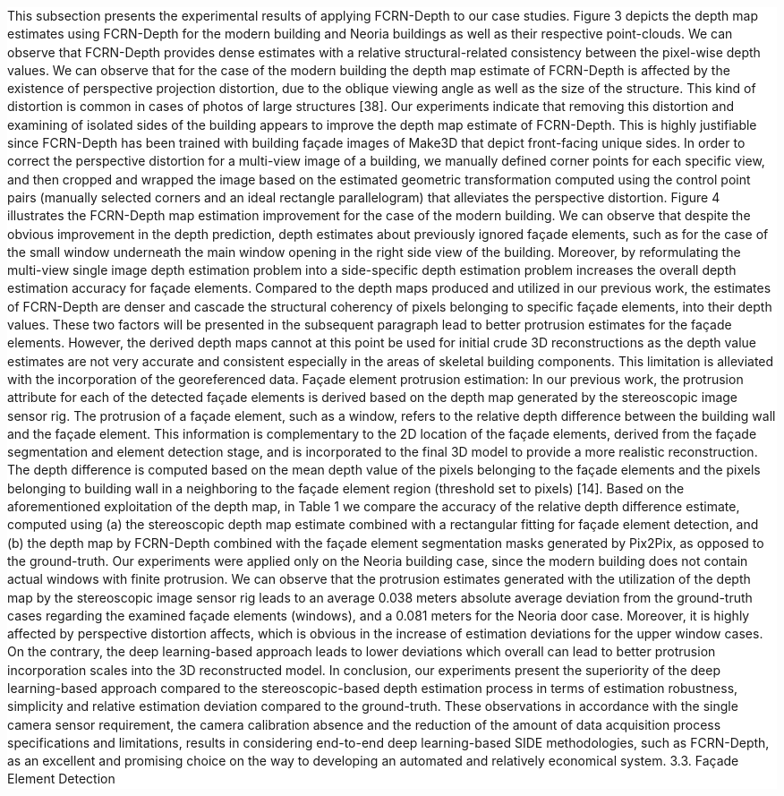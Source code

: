 This subsection presents the experimental results of applying FCRN-Depth to our case studies. Figure 3 depicts the depth map estimates using FCRN-Depth for the modern building and Neoria buildings as well as their respective point-clouds. We can observe that FCRN-Depth provides dense estimates with a relative structural-related consistency between the pixel-wise depth values.
We can observe that for the case of the modern building the depth map estimate of FCRN-Depth is affected by the existence of perspective projection distortion, due to the oblique viewing angle as well as the size of the structure. This kind of distortion is common in cases of photos of large structures [38]. Our experiments indicate that removing this distortion and examining of isolated sides of the building appears to improve the depth map estimate of FCRN-Depth. This is highly justifiable since FCRN-Depth has been trained with building façade images of Make3D that depict front-facing unique sides. In order to correct the perspective distortion for a multi-view image of a building, we manually defined corner points for each specific view, and then cropped and wrapped the image based on the estimated geometric transformation computed using the control point pairs (manually selected corners and an ideal rectangle parallelogram) that alleviates the perspective distortion.
Figure 4 illustrates the FCRN-Depth map estimation improvement for the case of the modern building. We can observe that despite the obvious improvement in the depth prediction, depth estimates about previously ignored façade elements, such as for the case of the small window underneath the main window opening in the right side view of the building. Moreover, by reformulating the multi-view single image depth estimation problem into a side-specific depth estimation problem increases the overall depth estimation accuracy for façade elements.
Compared to the depth maps produced and utilized in our previous work, the estimates of FCRN-Depth are denser and cascade the structural coherency of pixels belonging to specific façade elements, into their depth values. These two factors will be presented in the subsequent paragraph lead to better protrusion estimates for the façade elements. However, the derived depth maps cannot at this point be used for initial crude 3D reconstructions as the depth value estimates are not very accurate and consistent especially in the areas of skeletal building components. This limitation is alleviated with the incorporation of the georeferenced data.
Façade element protrusion estimation: In our previous work, the protrusion attribute for each of the detected façade elements is derived based on the depth map generated by the stereoscopic image sensor rig. The protrusion of a façade element, such as a window, refers to the relative depth difference between the building wall and the façade element. This information is complementary to the 2D location of the façade elements, derived from the façade segmentation and element detection stage, and is incorporated to the final 3D model to provide a more realistic reconstruction. The depth difference is computed based on the mean depth value of the pixels belonging to the façade elements and the pixels belonging to building wall in a neighboring to the façade element region (threshold set to pixels) [14].
Based on the aforementioned exploitation of the depth map, in Table 1 we compare the accuracy of the relative depth difference estimate, computed using (a) the stereoscopic depth map estimate combined with a rectangular fitting for façade element detection, and (b) the depth map by FCRN-Depth combined with the façade element segmentation masks generated by Pix2Pix, as opposed to the ground-truth. Our experiments were applied only on the Neoria building case, since the modern building does not contain actual windows with finite protrusion.
We can observe that the protrusion estimates generated with the utilization of the depth map by the stereoscopic image sensor rig leads to an average 0.038 meters absolute average deviation from the ground-truth cases regarding the examined façade elements (windows), and a 
0.081
 meters for the Neoria door case. Moreover, it is highly affected by perspective distortion affects, which is obvious in the increase of estimation deviations for the upper window cases. On the contrary, the deep learning-based approach leads to lower deviations which overall can lead to better protrusion incorporation scales into the 3D reconstructed model.
In conclusion, our experiments present the superiority of the deep learning-based approach compared to the stereoscopic-based depth estimation process in terms of estimation robustness, simplicity and relative estimation deviation compared to the ground-truth. These observations in accordance with the single camera sensor requirement, the camera calibration absence and the reduction of the amount of data acquisition process specifications and limitations, results in considering end-to-end deep learning-based SIDE methodologies, such as FCRN-Depth, as an excellent and promising choice on the way to developing an automated and relatively economical system.
3.3. Façade Element Detection